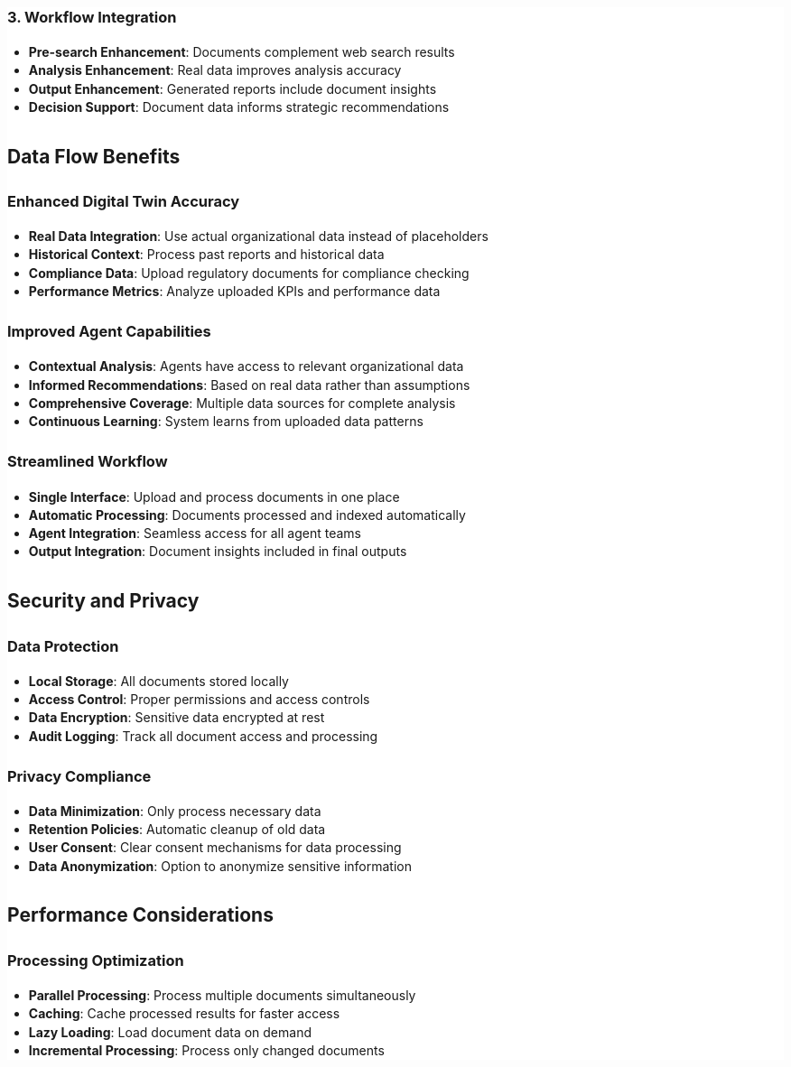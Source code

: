 ### 3. Workflow Integration
- **Pre-search Enhancement**: Documents complement web search results
- **Analysis Enhancement**: Real data improves analysis accuracy
- **Output Enhancement**: Generated reports include document insights
- **Decision Support**: Document data informs strategic recommendations

## Data Flow Benefits

### Enhanced Digital Twin Accuracy
- **Real Data Integration**: Use actual organizational data instead of placeholders
- **Historical Context**: Process past reports and historical data
- **Compliance Data**: Upload regulatory documents for compliance checking
- **Performance Metrics**: Analyze uploaded KPIs and performance data

### Improved Agent Capabilities
- **Contextual Analysis**: Agents have access to relevant organizational data
- **Informed Recommendations**: Based on real data rather than assumptions
- **Comprehensive Coverage**: Multiple data sources for complete analysis
- **Continuous Learning**: System learns from uploaded data patterns

### Streamlined Workflow
- **Single Interface**: Upload and process documents in one place
- **Automatic Processing**: Documents processed and indexed automatically
- **Agent Integration**: Seamless access for all agent teams
- **Output Integration**: Document insights included in final outputs

## Security and Privacy

### Data Protection
- **Local Storage**: All documents stored locally
- **Access Control**: Proper permissions and access controls
- **Data Encryption**: Sensitive data encrypted at rest
- **Audit Logging**: Track all document access and processing

### Privacy Compliance
- **Data Minimization**: Only process necessary data
- **Retention Policies**: Automatic cleanup of old data
- **User Consent**: Clear consent mechanisms for data processing
- **Data Anonymization**: Option to anonymize sensitive information

## Performance Considerations

### Processing Optimization
- **Parallel Processing**: Process multiple documents simultaneously
- **Caching**: Cache processed results for faster access
- **Lazy Loading**: Load document data on demand
- **Incremental Processing**: Process only changed documents
